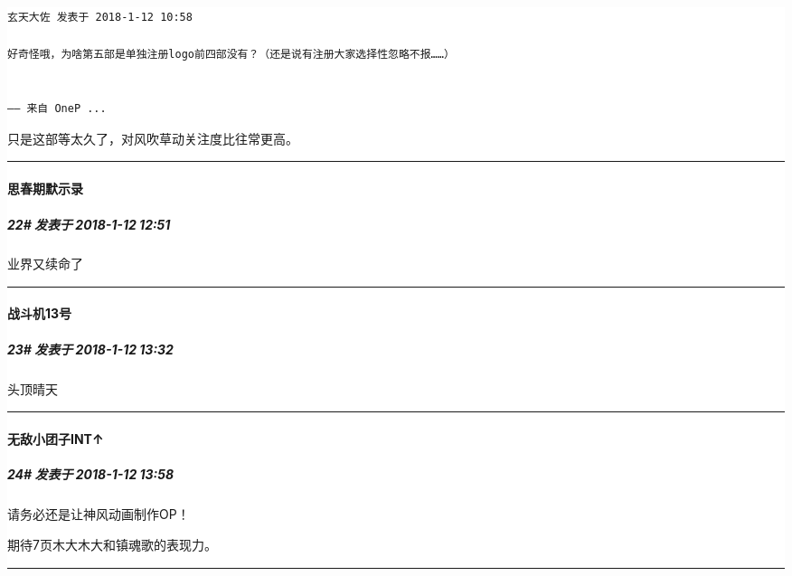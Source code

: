 

```
玄天大佐 发表于 2018-1-12 10:58

好奇怪哦，为啥第五部是单独注册logo前四部没有？（还是说有注册大家选择性忽略不报……）


—— 来自 OneP ...
```

只是这部等太久了，对风吹草动关注度比往常更高。







-----

####  思春期默示录  
##### 22#       发表于 2018-1-12 12:51




业界又续命了







-----

####  战斗机13号  
##### 23#       发表于 2018-1-12 13:32




头顶晴天







-----

####  无敌小团子INT↑  
##### 24#       发表于 2018-1-12 13:58




请务必还是让神风动画制作OP！

期待7页木大木大和镇魂歌的表现力。







-----
